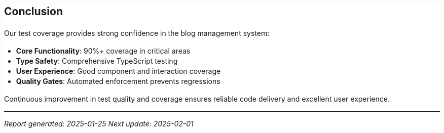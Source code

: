 ## Conclusion

Our test coverage provides strong confidence in the blog management system:

- **Core Functionality**: 90%+ coverage in critical areas
- **Type Safety**: Comprehensive TypeScript testing
- **User Experience**: Good component and interaction coverage
- **Quality Gates**: Automated enforcement prevents regressions

Continuous improvement in test quality and coverage ensures reliable code
delivery and excellent user experience.

---

_Report generated: 2025-01-25_ _Next update: 2025-02-01_
